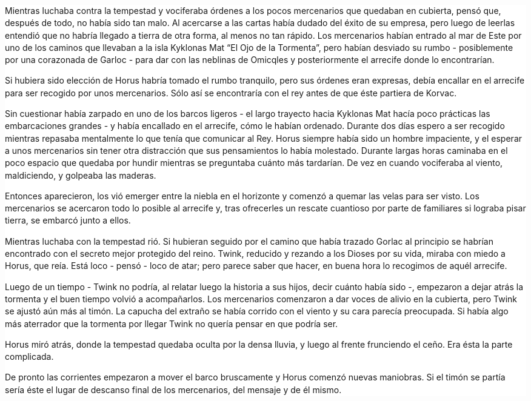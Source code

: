 Mientras luchaba contra la tempestad y vociferaba órdenes a los pocos
mercenarios que quedaban en cubierta, pensó que, después de todo, no
había sido tan malo. Al acercarse a las cartas había dudado del éxito
de su empresa, pero luego de leerlas entendió que no habría llegado a
tierra de otra forma, al menos no tan rápido. Los mercenarios habían
entrado al mar de Este por uno de los caminos que llevaban a la isla
Kyklonas Mat “El Ojo de la Tormenta”, pero habían desviado su rumbo -
posiblemente por una corazonada de Garloc - para dar con las neblinas
de Omicqles y posteriormente el arrecife donde lo encontrarían.

Si hubiera sido elección de Horus habría tomado el rumbo tranquilo,
pero sus órdenes eran expresas, debía encallar en el arrecife para ser
recogido por unos mercenarios. Sólo así se encontraría con el rey
antes de que éste partiera de Korvac.

Sin cuestionar había zarpado en uno de los barcos ligeros - el largo
trayecto hacia Kyklonas Mat hacía poco prácticas las embarcaciones
grandes - y había encallado en el arrecife, cómo le habían
ordenado. Durante dos días espero a ser recogido mientras repasaba
mentalmente lo que tenía que comunicar al Rey. Horus siempre había
sido un hombre impaciente, y el esperar a unos mercenarios sin tener
otra distracción que sus pensamientos lo había molestado. Durante
largas horas caminaba en el poco espacio que quedaba por hundir
mientras se preguntaba cuánto más tardarían. De vez en cuando
vociferaba al viento, maldiciendo, y golpeaba las maderas.

Entonces aparecieron, los vió emerger entre la niebla en el horizonte
y comenzó a quemar las velas para ser visto. Los mercenarios se
acercaron todo lo posible al arrecife y, tras ofrecerles un rescate
cuantioso por parte de familiares si lograba pisar tierra, se embarcó
junto a ellos.

Mientras luchaba con la tempestad rió. Si hubieran seguido por el
camino que había trazado Gorlac al principio se habrían encontrado con
el secreto mejor protegido del reino. Twink, reducido y rezando a los
Dioses por su vida, miraba con miedo a Horus, que reía. Está loco -
pensó - loco de atar; pero parece saber que hacer, en buena hora lo
recogimos de aquél arrecife.

Luego de un tiempo - Twink no podría, al relatar luego la historia a
sus hijos, decir cuánto había sido -, empezaron a dejar atrás la
tormenta y el buen tiempo volvió a acompañarlos. Los mercenarios
comenzaron a dar voces de alivio en la cubierta, pero Twink se ajustó
aún más al timón. La capucha del extraño se había corrido con el
viento y su cara parecía preocupada. Si había algo más aterrador que
la tormenta por llegar Twink no quería pensar en que podría ser.

Horus miró atrás, donde la tempestad quedaba oculta por la densa
lluvia, y luego al frente frunciendo el ceño. Era ésta la parte
complicada.

De pronto las corrientes empezaron a mover el barco bruscamente y
Horus comenzó nuevas maniobras. Si el timón se partía sería éste el
lugar de descanso final de los mercenarios, del mensaje y de él mismo.
